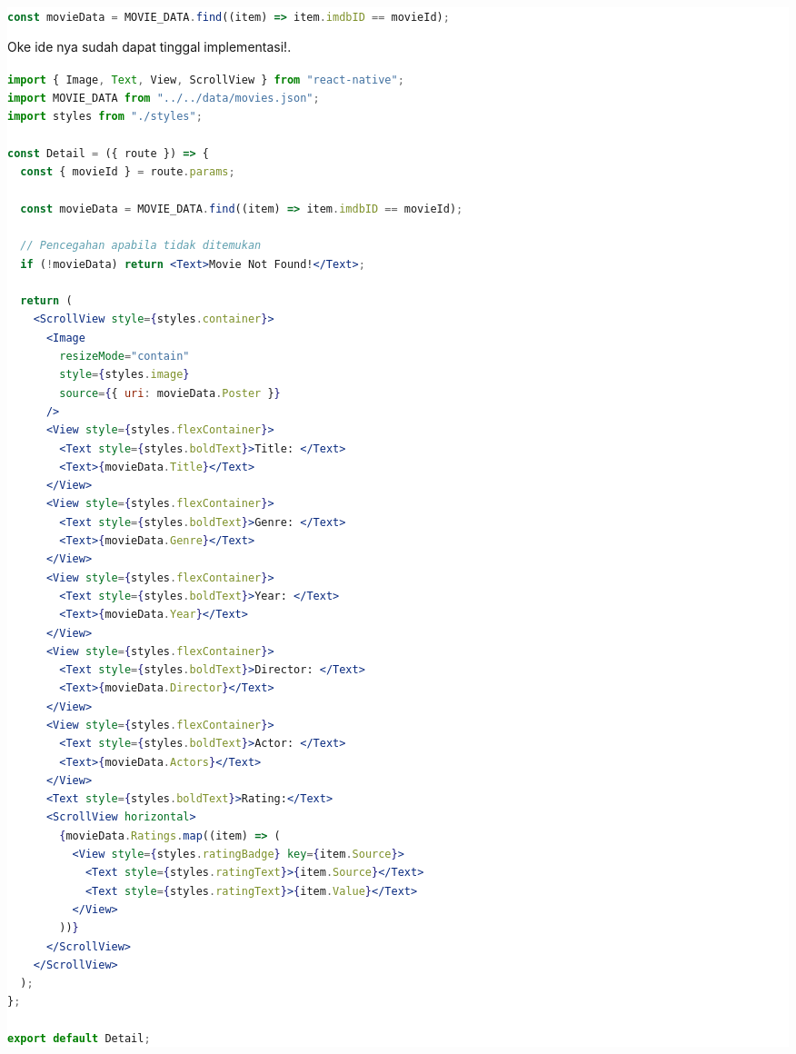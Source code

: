 ```jsx
const movieData = MOVIE_DATA.find((item) => item.imdbID == movieId);
```

Oke ide nya sudah dapat tinggal implementasi!.

```jsx
import { Image, Text, View, ScrollView } from "react-native";
import MOVIE_DATA from "../../data/movies.json";
import styles from "./styles";

const Detail = ({ route }) => {
  const { movieId } = route.params;

  const movieData = MOVIE_DATA.find((item) => item.imdbID == movieId);

  // Pencegahan apabila tidak ditemukan
  if (!movieData) return <Text>Movie Not Found!</Text>;

  return (
    <ScrollView style={styles.container}>
      <Image
        resizeMode="contain"
        style={styles.image}
        source={{ uri: movieData.Poster }}
      />
      <View style={styles.flexContainer}>
        <Text style={styles.boldText}>Title: </Text>
        <Text>{movieData.Title}</Text>
      </View>
      <View style={styles.flexContainer}>
        <Text style={styles.boldText}>Genre: </Text>
        <Text>{movieData.Genre}</Text>
      </View>
      <View style={styles.flexContainer}>
        <Text style={styles.boldText}>Year: </Text>
        <Text>{movieData.Year}</Text>
      </View>
      <View style={styles.flexContainer}>
        <Text style={styles.boldText}>Director: </Text>
        <Text>{movieData.Director}</Text>
      </View>
      <View style={styles.flexContainer}>
        <Text style={styles.boldText}>Actor: </Text>
        <Text>{movieData.Actors}</Text>
      </View>
      <Text style={styles.boldText}>Rating:</Text>
      <ScrollView horizontal>
        {movieData.Ratings.map((item) => (
          <View style={styles.ratingBadge} key={item.Source}>
            <Text style={styles.ratingText}>{item.Source}</Text>
            <Text style={styles.ratingText}>{item.Value}</Text>
          </View>
        ))}
      </ScrollView>
    </ScrollView>
  );
};

export default Detail;
```
